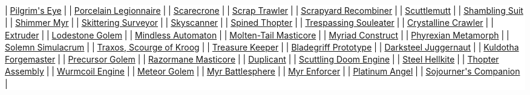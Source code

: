 | [Pilgrim's Eye](https://gatherer.wizards.com/Pages/Card/Details.aspx?name=Pilgrim%27s+Eye) |
| [Porcelain Legionnaire](https://gatherer.wizards.com/Pages/Card/Details.aspx?name=Porcelain+Legionnaire) |
| [Scarecrone](https://gatherer.wizards.com/Pages/Card/Details.aspx?name=Scarecrone) |
| [Scrap Trawler](https://gatherer.wizards.com/Pages/Card/Details.aspx?name=Scrap+Trawler) |
| [Scrapyard Recombiner](https://gatherer.wizards.com/Pages/Card/Details.aspx?name=Scrapyard+Recombiner) |
| [Scuttlemutt](https://gatherer.wizards.com/Pages/Card/Details.aspx?name=Scuttlemutt) |
| [Shambling Suit](https://gatherer.wizards.com/Pages/Card/Details.aspx?name=Shambling+Suit) |
| [Shimmer Myr](https://gatherer.wizards.com/Pages/Card/Details.aspx?name=Shimmer+Myr) |
| [Skittering Surveyor](https://gatherer.wizards.com/Pages/Card/Details.aspx?name=Skittering+Surveyor) |
| [Skyscanner](https://gatherer.wizards.com/Pages/Card/Details.aspx?name=Skyscanner) |
| [Spined Thopter](https://gatherer.wizards.com/Pages/Card/Details.aspx?name=Spined+Thopter) |
| [Trespassing Souleater](https://gatherer.wizards.com/Pages/Card/Details.aspx?name=Trespassing+Souleater) |
| [Crystalline Crawler](https://gatherer.wizards.com/Pages/Card/Details.aspx?name=Crystalline+Crawler) |
| [Extruder](https://gatherer.wizards.com/Pages/Card/Details.aspx?name=Extruder) |
| [Lodestone Golem](https://gatherer.wizards.com/Pages/Card/Details.aspx?name=Lodestone+Golem) |
| [Mindless Automaton](https://gatherer.wizards.com/Pages/Card/Details.aspx?name=Mindless+Automaton) |
| [Molten-Tail Masticore](https://gatherer.wizards.com/Pages/Card/Details.aspx?name=Molten-Tail+Masticore) |
| [Myriad Construct](https://gatherer.wizards.com/Pages/Card/Details.aspx?name=Myriad+Construct) |
| [Phyrexian Metamorph](https://gatherer.wizards.com/Pages/Card/Details.aspx?name=Phyrexian+Metamorph) |
| [Solemn Simulacrum](https://gatherer.wizards.com/Pages/Card/Details.aspx?name=Solemn+Simulacrum) |
| [Traxos, Scourge of Kroog](https://gatherer.wizards.com/Pages/Card/Details.aspx?name=Traxos%2C+Scourge+of+Kroog) |
| [Treasure Keeper](https://gatherer.wizards.com/Pages/Card/Details.aspx?name=Treasure+Keeper) |
| [Bladegriff Prototype](https://gatherer.wizards.com/Pages/Card/Details.aspx?name=Bladegriff+Prototype) |
| [Darksteel Juggernaut](https://gatherer.wizards.com/Pages/Card/Details.aspx?name=Darksteel+Juggernaut) |
| [Kuldotha Forgemaster](https://gatherer.wizards.com/Pages/Card/Details.aspx?name=Kuldotha+Forgemaster) |
| [Precursor Golem](https://gatherer.wizards.com/Pages/Card/Details.aspx?name=Precursor+Golem) |
| [Razormane Masticore](https://gatherer.wizards.com/Pages/Card/Details.aspx?name=Razormane+Masticore) |
| [Duplicant](https://gatherer.wizards.com/Pages/Card/Details.aspx?name=Duplicant) |
| [Scuttling Doom Engine](https://gatherer.wizards.com/Pages/Card/Details.aspx?name=Scuttling+Doom+Engine) |
| [Steel Hellkite](https://gatherer.wizards.com/Pages/Card/Details.aspx?name=Steel+Hellkite) |
| [Thopter Assembly](https://gatherer.wizards.com/Pages/Card/Details.aspx?name=Thopter+Assembly) |
| [Wurmcoil Engine](https://gatherer.wizards.com/Pages/Card/Details.aspx?name=Wurmcoil+Engine) |
| [Meteor Golem](https://gatherer.wizards.com/Pages/Card/Details.aspx?name=Meteor+Golem) |
| [Myr Battlesphere](https://gatherer.wizards.com/Pages/Card/Details.aspx?name=Myr+Battlesphere) |
| [Myr Enforcer](https://gatherer.wizards.com/Pages/Card/Details.aspx?name=Myr+Enforcer) |
| [Platinum Angel](https://gatherer.wizards.com/Pages/Card/Details.aspx?name=Platinum+Angel) |
| [Sojourner's Companion](https://gatherer.wizards.com/Pages/Card/Details.aspx?name=Sojourner%27s+Companion) |